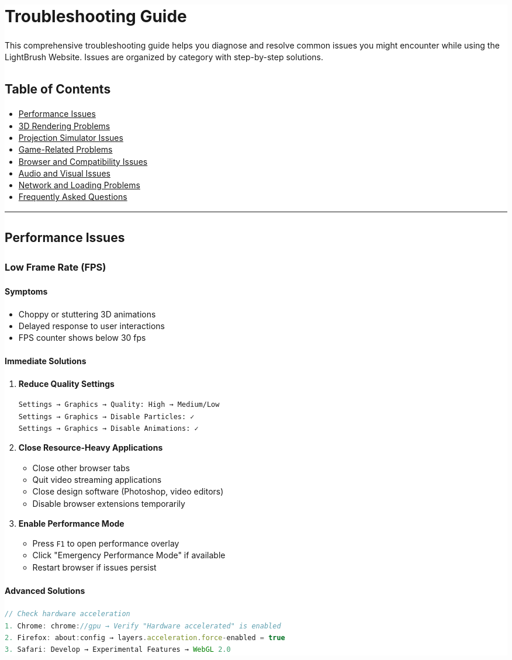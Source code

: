 # Troubleshooting Guide

This comprehensive troubleshooting guide helps you diagnose and resolve common issues you might encounter while using the LightBrush Website. Issues are organized by category with step-by-step solutions.

## Table of Contents

- [Performance Issues](#performance-issues)
- [3D Rendering Problems](#3d-rendering-problems)
- [Projection Simulator Issues](#projection-simulator-issues)
- [Game-Related Problems](#game-related-problems)
- [Browser and Compatibility Issues](#browser-and-compatibility-issues)
- [Audio and Visual Issues](#audio-and-visual-issues)
- [Network and Loading Problems](#network-and-loading-problems)
- [Frequently Asked Questions](#frequently-asked-questions)

---

## Performance Issues

### Low Frame Rate (FPS)

#### Symptoms
- Choppy or stuttering 3D animations
- Delayed response to user interactions
- FPS counter shows below 30 fps

#### Immediate Solutions
1. **Reduce Quality Settings**
   ```
   Settings → Graphics → Quality: High → Medium/Low
   Settings → Graphics → Disable Particles: ✓
   Settings → Graphics → Disable Animations: ✓
   ```

2. **Close Resource-Heavy Applications**
   - Close other browser tabs
   - Quit video streaming applications
   - Close design software (Photoshop, video editors)
   - Disable browser extensions temporarily

3. **Enable Performance Mode**
   - Press `F1` to open performance overlay
   - Click "Emergency Performance Mode" if available
   - Restart browser if issues persist

#### Advanced Solutions
```typescript
// Check hardware acceleration
1. Chrome: chrome://gpu → Verify "Hardware accelerated" is enabled
2. Firefox: about:config → layers.acceleration.force-enabled = true
3. Safari: Develop → Experimental Features → WebGL 2.0
```
